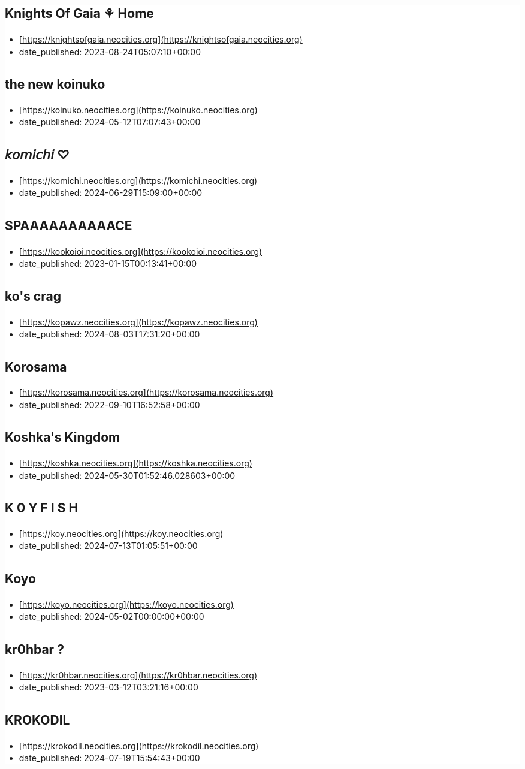  ## Knights Of Gaia ⚘ Home
 - [https://knightsofgaia.neocities.org](https://knightsofgaia.neocities.org)
 - date_published: 2023-08-24T05:07:10+00:00

 ## the new koinuko
 - [https://koinuko.neocities.org](https://koinuko.neocities.org)
 - date_published: 2024-05-12T07:07:43+00:00

 ## 𝘬𝘰𝘮𝘪𝘤𝘩𝘪 ♡
 - [https://komichi.neocities.org](https://komichi.neocities.org)
 - date_published: 2024-06-29T15:09:00+00:00

 ## SPAAAAAAAAAACE
 - [https://kookoioi.neocities.org](https://kookoioi.neocities.org)
 - date_published: 2023-01-15T00:13:41+00:00

 ## ko's crag
 - [https://kopawz.neocities.org](https://kopawz.neocities.org)
 - date_published: 2024-08-03T17:31:20+00:00

 ## Korosama
 - [https://korosama.neocities.org](https://korosama.neocities.org)
 - date_published: 2022-09-10T16:52:58+00:00

 ## Koshka's Kingdom
 - [https://koshka.neocities.org](https://koshka.neocities.org)
 - date_published: 2024-05-30T01:52:46.028603+00:00

 ## K 0 Y F I S H
 - [https://koy.neocities.org](https://koy.neocities.org)
 - date_published: 2024-07-13T01:05:51+00:00

 ## Koyo
 - [https://koyo.neocities.org](https://koyo.neocities.org)
 - date_published: 2024-05-02T00:00:00+00:00

 ## kr0hbar ?
 - [https://kr0hbar.neocities.org](https://kr0hbar.neocities.org)
 - date_published: 2023-03-12T03:21:16+00:00

 ## KROKODIL
 - [https://krokodil.neocities.org](https://krokodil.neocities.org)
 - date_published: 2024-07-19T15:54:43+00:00
